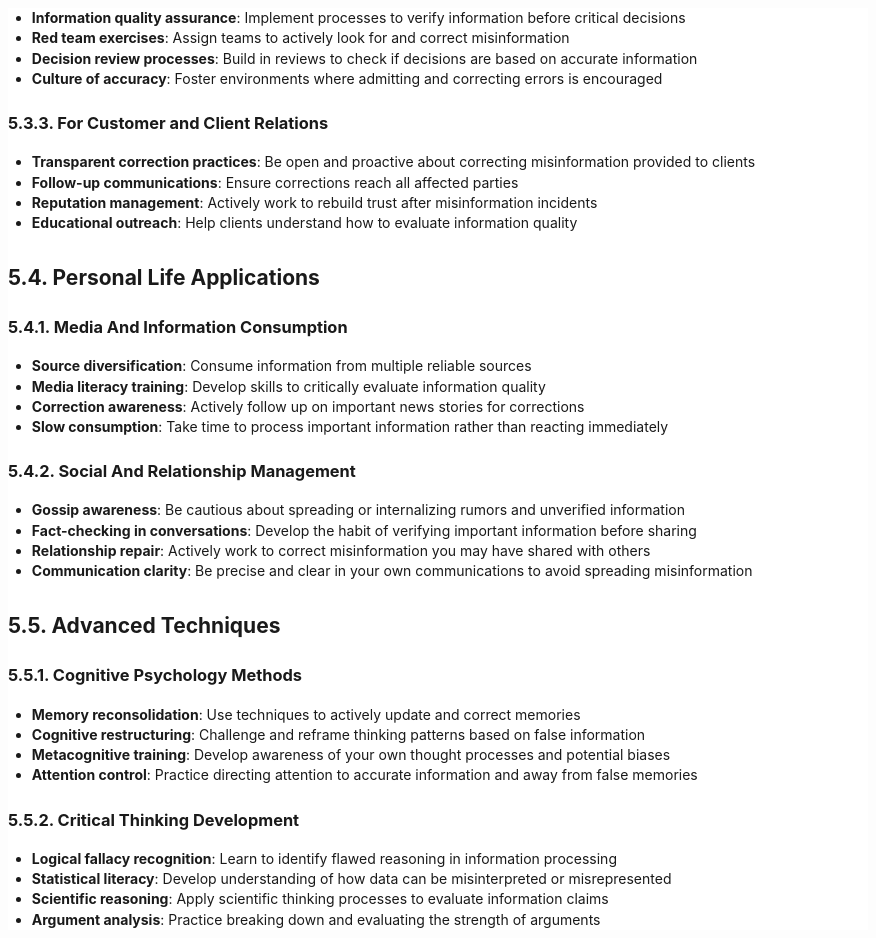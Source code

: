 - **Information quality assurance**: Implement processes to verify information before critical decisions
- **Red team exercises**: Assign teams to actively look for and correct misinformation
- **Decision review processes**: Build in reviews to check if decisions are based on accurate information
- **Culture of accuracy**: Foster environments where admitting and correcting errors is encouraged

### 5.3.3. **For Customer and Client Relations**

- **Transparent correction practices**: Be open and proactive about correcting misinformation provided to clients
- **Follow-up communications**: Ensure corrections reach all affected parties
- **Reputation management**: Actively work to rebuild trust after misinformation incidents
- **Educational outreach**: Help clients understand how to evaluate information quality

## 5.4. **Personal Life Applications**

### 5.4.1. **Media And Information Consumption**

- **Source diversification**: Consume information from multiple reliable sources
- **Media literacy training**: Develop skills to critically evaluate information quality
- **Correction awareness**: Actively follow up on important news stories for corrections
- **Slow consumption**: Take time to process important information rather than reacting immediately

### 5.4.2. **Social And Relationship Management**

- **Gossip awareness**: Be cautious about spreading or internalizing rumors and unverified information
- **Fact-checking in conversations**: Develop the habit of verifying important information before sharing
- **Relationship repair**: Actively work to correct misinformation you may have shared with others
- **Communication clarity**: Be precise and clear in your own communications to avoid spreading misinformation

## 5.5. **Advanced Techniques**

### 5.5.1. **Cognitive Psychology Methods**

- **Memory reconsolidation**: Use techniques to actively update and correct memories
- **Cognitive restructuring**: Challenge and reframe thinking patterns based on false information
- **Metacognitive training**: Develop awareness of your own thought processes and potential biases
- **Attention control**: Practice directing attention to accurate information and away from false memories

### 5.5.2. **Critical Thinking Development**

- **Logical fallacy recognition**: Learn to identify flawed reasoning in information processing
- **Statistical literacy**: Develop understanding of how data can be misinterpreted or misrepresented
- **Scientific reasoning**: Apply scientific thinking processes to evaluate information claims
- **Argument analysis**: Practice breaking down and evaluating the strength of arguments

